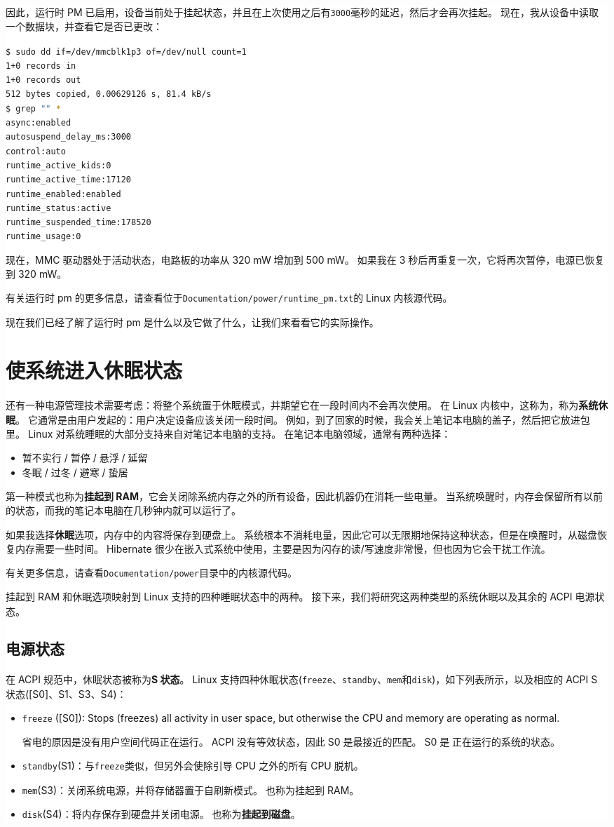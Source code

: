 因此，运行时 PM 已启用，设备当前处于挂起状态，并且在上次使用之后有`3000`毫秒的延迟，然后才会再次挂起。 现在，我从设备中读取一个数据块，并查看它是否已更改：

```sh
$ sudo dd if=/dev/mmcblk1p3 of=/dev/null count=1
1+0 records in
1+0 records out
512 bytes copied, 0.00629126 s, 81.4 kB/s
$ grep "" *
async:enabled
autosuspend_delay_ms:3000
control:auto
runtime_active_kids:0
runtime_active_time:17120
runtime_enabled:enabled
runtime_status:active
runtime_suspended_time:178520
runtime_usage:0
```

现在，MMC 驱动器处于活动状态，电路板的功率从 320 mW 增加到 500 mW。 如果我在 3 秒后再重复一次，它将再次暂停，电源已恢复到 320 mW。

有关运行时 pm 的更多信息，请查看位于`Documentation/power/runtime_pm.txt`的 Linux 内核源代码。

现在我们已经了解了运行时 pm 是什么以及它做了什么，让我们来看看它的实际操作。

# 使系统进入休眠状态

还有一种电源管理技术需要考虑：将整个系统置于休眠模式，并期望它在一段时间内不会再次使用。 在 Linux 内核中，这称为，称为**系统休眠**。 它通常是由用户发起的：用户决定设备应该关闭一段时间。 例如，到了回家的时候，我会关上笔记本电脑的盖子，然后把它放进包里。 Linux 对系统睡眠的大部分支持来自对笔记本电脑的支持。 在笔记本电脑领域，通常有两种选择：

*   暂不实行 / 暂停 / 悬浮 / 延留
*   冬眠 / 过冬 / 避寒 / 蛰居

第一种模式也称为**挂起到 RAM**，它会关闭除系统内存之外的所有设备，因此机器仍在消耗一些电量。 当系统唤醒时，内存会保留所有以前的状态，而我的笔记本电脑在几秒钟内就可以运行了。

如果我选择**休眠**选项，内存中的内容将保存到硬盘上。 系统根本不消耗电量，因此它可以无限期地保持这种状态，但是在唤醒时，从磁盘恢复内存需要一些时间。 Hibernate 很少在嵌入式系统中使用，主要是因为闪存的读/写速度非常慢，但也因为它会干扰工作流。

有关更多信息，请查看`Documentation/power`目录中的内核源代码。

挂起到 RAM 和休眠选项映射到 Linux 支持的四种睡眠状态中的两种。 接下来，我们将研究这两种类型的系统休眠以及其余的 ACPI 电源状态。

## 电源状态

在 ACPI 规范中，休眠状态被称为**S 状态**。 Linux 支持四种休眠状态(`freeze`、`standby`、`mem`和`disk`)，如下列表所示，以及相应的 ACPI S 状态([S0]、S1、S3、S4)：

*   `freeze` ([S0]): Stops (freezes) all activity in user space, but otherwise the CPU and memory are operating as normal.

    省电的原因是没有用户空间代码正在运行。 ACPI 没有等效状态，因此 S0 是最接近的匹配。 S0 是
    正在运行的系统的状态。

*   `standby`(S1)：与`freeze`类似，但另外会使除引导 CPU 之外的所有 CPU 脱机。
*   `mem`(S3)：关闭系统电源，并将存储器置于自刷新模式。 也称为挂起到 RAM。
*   `disk`(S4)：将内存保存到硬盘并关闭电源。 也称为**挂起到磁盘**。
